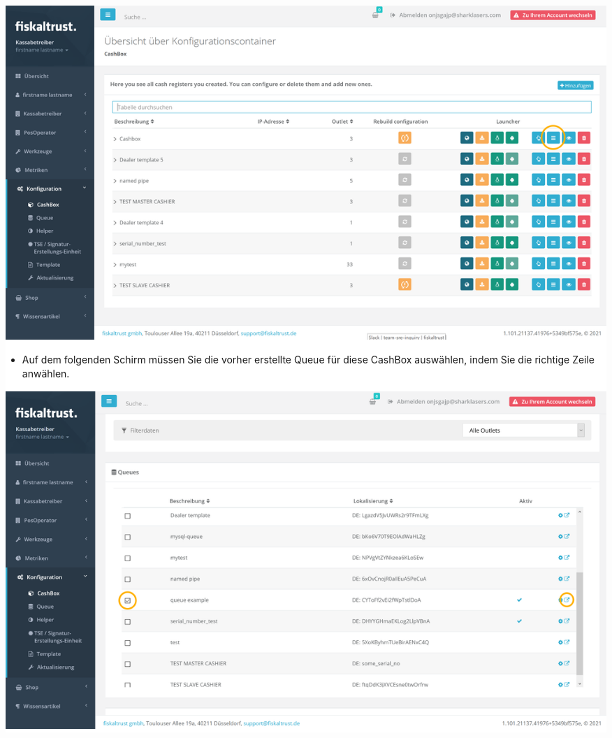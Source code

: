![](../images/edit-cashbox.png)



* Auf dem folgenden Schirm müssen Sie die vorher erstellte Queue für diese CashBox auswählen, indem Sie die richtige Zeile anwählen.

![](../images/select-queue.png)
